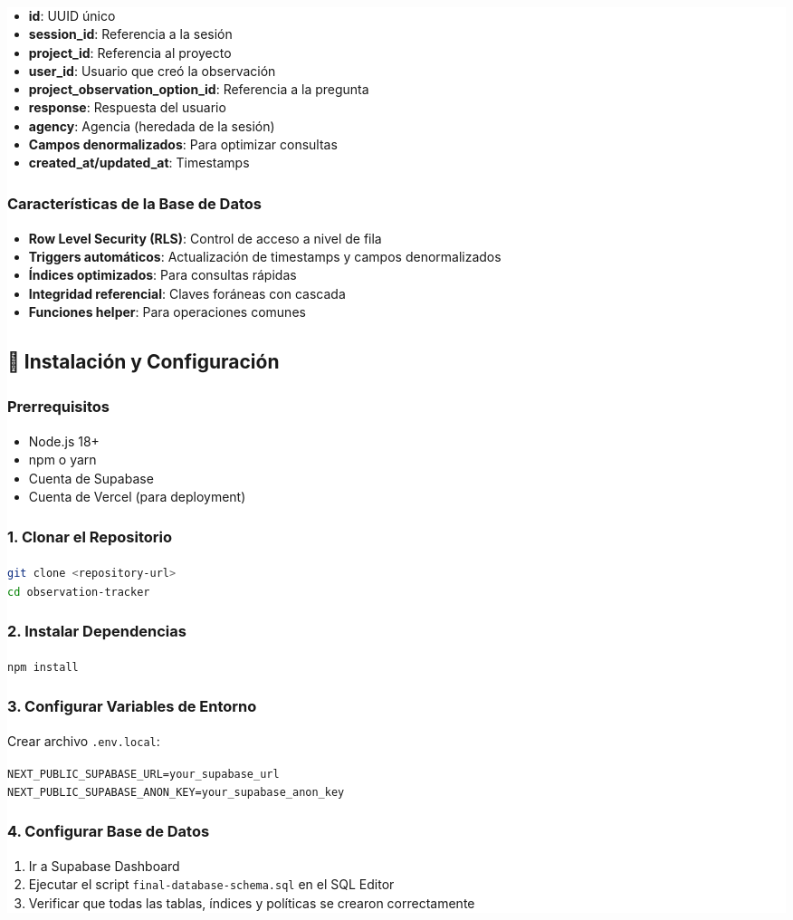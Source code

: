 - **id**: UUID único
- **session_id**: Referencia a la sesión
- **project_id**: Referencia al proyecto
- **user_id**: Usuario que creó la observación
- **project_observation_option_id**: Referencia a la pregunta
- **response**: Respuesta del usuario
- **agency**: Agencia (heredada de la sesión)
- **Campos denormalizados**: Para optimizar consultas
- **created_at/updated_at**: Timestamps

### Características de la Base de Datos

- **Row Level Security (RLS)**: Control de acceso a nivel de fila
- **Triggers automáticos**: Actualización de timestamps y campos denormalizados
- **Índices optimizados**: Para consultas rápidas
- **Integridad referencial**: Claves foráneas con cascada
- **Funciones helper**: Para operaciones comunes

## 🚀 Instalación y Configuración

### Prerrequisitos

- Node.js 18+
- npm o yarn
- Cuenta de Supabase
- Cuenta de Vercel (para deployment)

### 1. Clonar el Repositorio

```bash
git clone <repository-url>
cd observation-tracker
```

### 2. Instalar Dependencias

```bash
npm install
```

### 3. Configurar Variables de Entorno

Crear archivo `.env.local`:

```env
NEXT_PUBLIC_SUPABASE_URL=your_supabase_url
NEXT_PUBLIC_SUPABASE_ANON_KEY=your_supabase_anon_key
```

### 4. Configurar Base de Datos

1. Ir a Supabase Dashboard
2. Ejecutar el script `final-database-schema.sql` en el SQL Editor
3. Verificar que todas las tablas, índices y políticas se crearon correctamente
